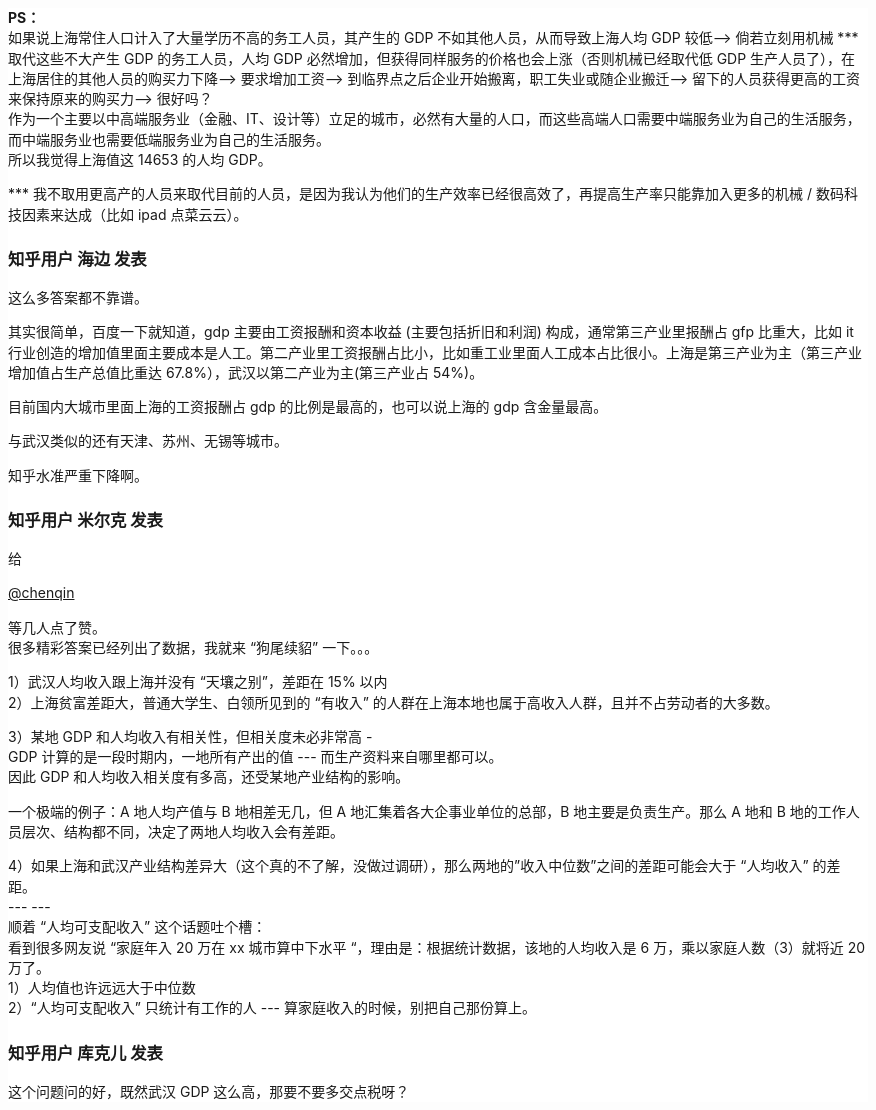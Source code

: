 **PS：**  
如果说上海常住人口计入了大量学历不高的务工人员，其产生的 GDP 不如其他人员，从而导致上海人均 GDP 较低——> 倘若立刻用机械 \*\*\* 取代这些不大产生 GDP 的务工人员，人均 GDP 必然增加，但获得同样服务的价格也会上涨（否则机械已经取代低 GDP 生产人员了），在上海居住的其他人员的购买力下降——> 要求增加工资——> 到临界点之后企业开始搬离，职工失业或随企业搬迁——> 留下的人员获得更高的工资来保持原来的购买力——> 很好吗？  
作为一个主要以中高端服务业（金融、IT、设计等）立足的城市，必然有大量的人口，而这些高端人口需要中端服务业为自己的生活服务，而中端服务业也需要低端服务业为自己的生活服务。  
所以我觉得上海值这 14653 的人均 GDP。

\*\*\* 我不取用更高产的人员来取代目前的人员，是因为我认为他们的生产效率已经很高效了，再提高生产率只能靠加入更多的机械 / 数码科技因素来达成（比如 ipad 点菜云云）。
    
    
    
    
### 知乎用户 海边 发表
    
这么多答案都不靠谱。

其实很简单，百度一下就知道，gdp 主要由工资报酬和资本收益 (主要包括折旧和利润) 构成，通常第三产业里报酬占 gfp 比重大，比如 it 行业创造的增加值里面主要成本是人工。第二产业里工资报酬占比小，比如重工业里面人工成本占比很小。上海是第三产业为主（第三产业增加值占生产总值比重达 67.8%），武汉以第二产业为主(第三产业占 54%)。

目前国内大城市里面上海的工资报酬占 gdp 的比例是最高的，也可以说上海的 gdp 含金量最高。

与武汉类似的还有天津、苏州、无锡等城市。

知乎水准严重下降啊。
    
    
    
    
### 知乎用户 米尔克 发表
    
给

[@chenqin]()

等几人点了赞。  
很多精彩答案已经列出了数据，我就来 “狗尾续貂” 一下。。。

1）武汉人均收入跟上海并没有 “天壤之别”，差距在 15% 以内  
2）上海贫富差距大，普通大学生、白领所见到的 “有收入” 的人群在上海本地也属于高收入人群，且并不占劳动者的大多数。

3）某地 GDP 和人均收入有相关性，但相关度未必非常高 -  
GDP 计算的是一段时期内，一地所有产出的值 --- 而生产资料来自哪里都可以。  
因此 GDP 和人均收入相关度有多高，还受某地产业结构的影响。

一个极端的例子：A 地人均产值与 B 地相差无几，但 A 地汇集着各大企事业单位的总部，B 地主要是负责生产。那么 A 地和 B 地的工作人员层次、结构都不同，决定了两地人均收入会有差距。

4）如果上海和武汉产业结构差异大（这个真的不了解，没做过调研），那么两地的”收入中位数”之间的差距可能会大于 “人均收入” 的差距。  
\--- ---  
顺着 “人均可支配收入” 这个话题吐个槽：  
看到很多网友说 “家庭年入 20 万在 xx 城市算中下水平 “，理由是：根据统计数据，该地的人均收入是 6 万，乘以家庭人数（3）就将近 20 万了。  
1）人均值也许远远大于中位数  
2）“人均可支配收入” 只统计有工作的人 --- 算家庭收入的时候，别把自己那份算上。
    
    
    
    
### 知乎用户 库克儿 发表
    
这个问题问的好，既然武汉 GDP 这么高，那要不要多交点税呀？

  
